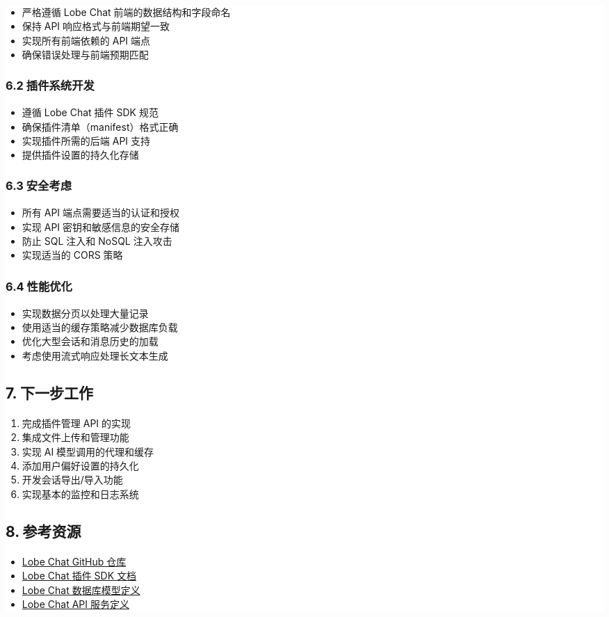 - 严格遵循 Lobe Chat 前端的数据结构和字段命名
- 保持 API 响应格式与前端期望一致
- 实现所有前端依赖的 API 端点
- 确保错误处理与前端预期匹配

### 6.2 插件系统开发

- 遵循 Lobe Chat 插件 SDK 规范
- 确保插件清单（manifest）格式正确
- 实现插件所需的后端 API 支持
- 提供插件设置的持久化存储

### 6.3 安全考虑

- 所有 API 端点需要适当的认证和授权
- 实现 API 密钥和敏感信息的安全存储
- 防止 SQL 注入和 NoSQL 注入攻击
- 实现适当的 CORS 策略

### 6.4 性能优化

- 实现数据分页以处理大量记录
- 使用适当的缓存策略减少数据库负载
- 优化大型会话和消息历史的加载
- 考虑使用流式响应处理长文本生成

## 7. 下一步工作

1. 完成插件管理 API 的实现
2. 集成文件上传和管理功能
3. 实现 AI 模型调用的代理和缓存
4. 添加用户偏好设置的持久化
5. 开发会话导出/导入功能
6. 实现基本的监控和日志系统

## 8. 参考资源

- [Lobe Chat GitHub 仓库](https://github.com/lobehub/lobe-chat)
- [Lobe Chat 插件 SDK 文档](https://github.com/lobehub/chat-plugin-sdk)
- [Lobe Chat 数据库模型定义](https://github.com/lobehub/lobe-chat/tree/main/src/database/schemas)
- [Lobe Chat API 服务定义](https://github.com/lobehub/lobe-chat/tree/main/src/services)